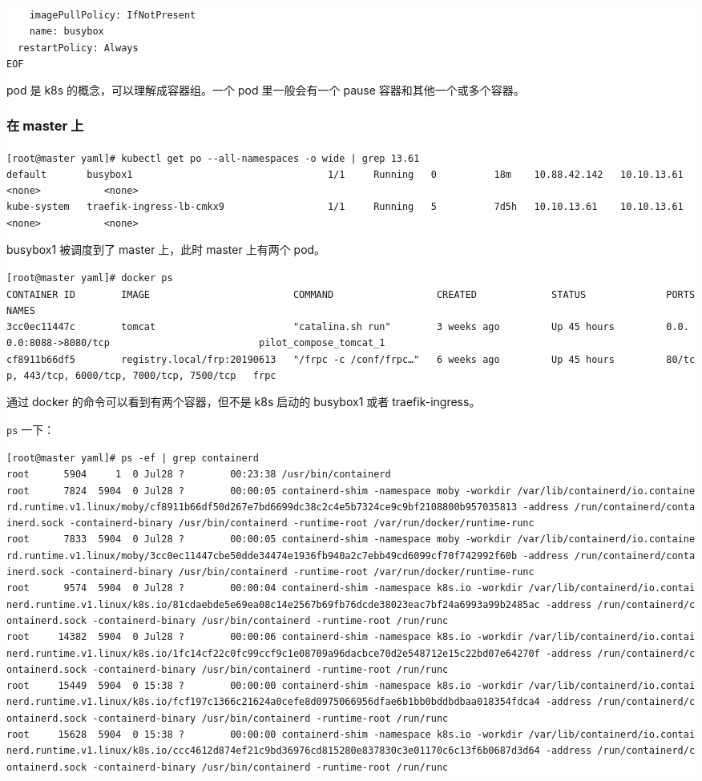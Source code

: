 ```
    imagePullPolicy: IfNotPresent
    name: busybox
  restartPolicy: Always
EOF
```

pod 是 k8s 的概念，可以理解成容器组。一个 pod 里一般会有一个 pause 容器和其他一个或多个容器。


### 在 master 上  


```
[root@master yaml]# kubectl get po --all-namespaces -o wide | grep 13.61
default       busybox1                                  1/1     Running   0          18m    10.88.42.142   10.10.13.61   <none>           <none>
kube-system   traefik-ingress-lb-cmkx9                  1/1     Running   5          7d5h   10.10.13.61    10.10.13.61   <none>           <none>
```

busybox1 被调度到了 master 上，此时 master 上有两个 pod。


```
[root@master yaml]# docker ps
CONTAINER ID        IMAGE                         COMMAND                  CREATED             STATUS              PORTS                                           NAMES
3cc0ec11447c        tomcat                        "catalina.sh run"        3 weeks ago         Up 45 hours         0.0.0.0:8088->8080/tcp                          pilot_compose_tomcat_1
cf8911b66df5        registry.local/frp:20190613   "/frpc -c /conf/frpc…"   6 weeks ago         Up 45 hours         80/tcp, 443/tcp, 6000/tcp, 7000/tcp, 7500/tcp   frpc
```

通过 docker 的命令可以看到有两个容器，但不是 k8s 启动的 busybox1 或者 traefik-ingress。

`ps` 一下：

```
[root@master yaml]# ps -ef | grep containerd
root      5904     1  0 Jul28 ?        00:23:38 /usr/bin/containerd
root      7824  5904  0 Jul28 ?        00:00:05 containerd-shim -namespace moby -workdir /var/lib/containerd/io.containerd.runtime.v1.linux/moby/cf8911b66df50d267e7bd6699dc38c2c4e5b7324ce9c9bf2108800b957035813 -address /run/containerd/containerd.sock -containerd-binary /usr/bin/containerd -runtime-root /var/run/docker/runtime-runc
root      7833  5904  0 Jul28 ?        00:00:05 containerd-shim -namespace moby -workdir /var/lib/containerd/io.containerd.runtime.v1.linux/moby/3cc0ec11447cbe50dde34474e1936fb940a2c7ebb49cd6099cf70f742992f60b -address /run/containerd/containerd.sock -containerd-binary /usr/bin/containerd -runtime-root /var/run/docker/runtime-runc
root      9574  5904  0 Jul28 ?        00:00:04 containerd-shim -namespace k8s.io -workdir /var/lib/containerd/io.containerd.runtime.v1.linux/k8s.io/81cdaebde5e69ea08c14e2567b69fb76dcde38023eac7bf24a6993a99b2485ac -address /run/containerd/containerd.sock -containerd-binary /usr/bin/containerd -runtime-root /run/runc
root     14382  5904  0 Jul28 ?        00:00:06 containerd-shim -namespace k8s.io -workdir /var/lib/containerd/io.containerd.runtime.v1.linux/k8s.io/1fc14cf22c0fc99ccf9c1e08709a96dacbce70d2e548712e15c22bd07e64270f -address /run/containerd/containerd.sock -containerd-binary /usr/bin/containerd -runtime-root /run/runc
root     15449  5904  0 15:38 ?        00:00:00 containerd-shim -namespace k8s.io -workdir /var/lib/containerd/io.containerd.runtime.v1.linux/k8s.io/fcf197c1366c21624a0cefe8d0975066956dfae6b1bb0bddbdbaa018354fdca4 -address /run/containerd/containerd.sock -containerd-binary /usr/bin/containerd -runtime-root /run/runc
root     15628  5904  0 15:38 ?        00:00:00 containerd-shim -namespace k8s.io -workdir /var/lib/containerd/io.containerd.runtime.v1.linux/k8s.io/ccc4612d874ef21c9bd36976cd815280e837830c3e01170c6c13f6b0687d3d64 -address /run/containerd/containerd.sock -containerd-binary /usr/bin/containerd -runtime-root /run/runc
```
